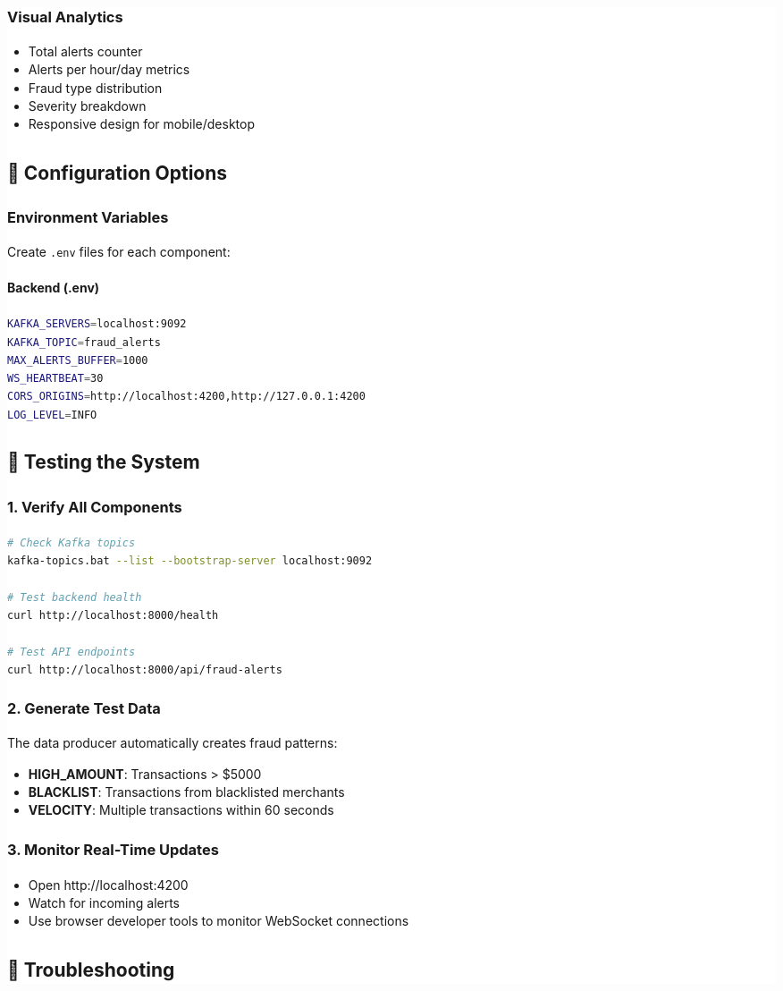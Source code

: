 ### Visual Analytics
- Total alerts counter
- Alerts per hour/day metrics
- Fraud type distribution
- Severity breakdown
- Responsive design for mobile/desktop

## 🔧 Configuration Options

### Environment Variables
Create `.env` files for each component:

#### Backend (.env)
```bash
KAFKA_SERVERS=localhost:9092
KAFKA_TOPIC=fraud_alerts
MAX_ALERTS_BUFFER=1000
WS_HEARTBEAT=30
CORS_ORIGINS=http://localhost:4200,http://127.0.0.1:4200
LOG_LEVEL=INFO
```

## 🧪 Testing the System

### 1. Verify All Components
```bash
# Check Kafka topics
kafka-topics.bat --list --bootstrap-server localhost:9092

# Test backend health
curl http://localhost:8000/health

# Test API endpoints
curl http://localhost:8000/api/fraud-alerts
```

### 2. Generate Test Data
The data producer automatically creates fraud patterns:
- **HIGH_AMOUNT**: Transactions > $5000
- **BLACKLIST**: Transactions from blacklisted merchants
- **VELOCITY**: Multiple transactions within 60 seconds

### 3. Monitor Real-Time Updates
- Open http://localhost:4200
- Watch for incoming alerts
- Use browser developer tools to monitor WebSocket connections

## 🐛 Troubleshooting
